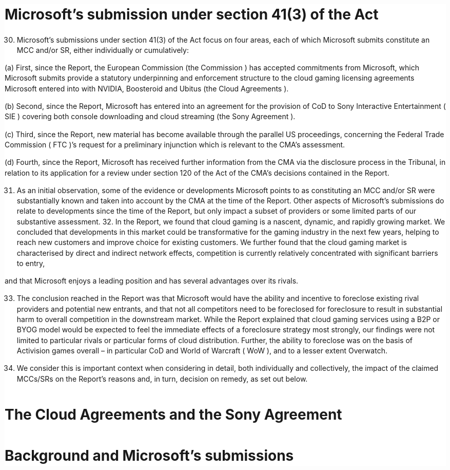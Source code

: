 # Microsoft’s submission under section 41(3) of the Act

30. Microsoft’s submissions under section 41(3) of the Act focus on four areas, each of which Microsoft submits constitute an MCC and/or SR, either individually or cumulatively:

(a) First, since the Report, the European Commission (the Commission ) has accepted commitments from Microsoft, which Microsoft submits provide a statutory underpinning and enforcement structure to the cloud gaming licensing agreements Microsoft entered into with NVIDIA, Boosteroid and Ubitus (the Cloud Agreements ).

(b) Second, since the Report, Microsoft has entered into an agreement for the provision of CoD to Sony Interactive Entertainment ( SIE ) covering both console downloading and cloud streaming (the Sony Agreement ).

(c) Third, since the Report, new material has become available through the parallel US proceedings, concerning the Federal Trade Commission ( FTC )’s request for a preliminary injunction which is relevant to the CMA’s assessment.

(d) Fourth, since the Report, Microsoft has received further information from the CMA via the disclosure process in the Tribunal, in relation to its application for a review under section 120 of the Act of the CMA’s decisions contained in the Report.

31. As an initial observation, some of the evidence or developments Microsoft points to as constituting an MCC and/or SR were substantially known and taken into account by the CMA at the time of the Report. Other aspects of Microsoft’s submissions do relate to developments since the time of the Report, but only impact a subset of providers or some limited parts of our substantive assessment. 32. In the Report, we found that cloud gaming is a nascent, dynamic, and rapidly growing market. We concluded that developments in this market could be transformative for the gaming industry in the next few years, helping to reach new customers and improve choice for existing customers. We further found that the cloud gaming market is characterised by direct and indirect network effects, competition is currently relatively concentrated with significant barriers to entry,

and that Microsoft enjoys a leading position and has several advantages over its rivals.

33. The conclusion reached in the Report was that Microsoft would have the ability and incentive to foreclose existing rival providers and potential new entrants, and that not all competitors need to be foreclosed for foreclosure to result in substantial harm to overall competition in the downstream market. While the Report explained that cloud gaming services using a B2P or BYOG model would be expected to feel the immediate effects of a foreclosure strategy most strongly, our findings were not limited to particular rivals or particular forms of cloud distribution. Further, the ability to foreclose was on the basis of Activision games overall – in particular CoD and World of Warcraft ( WoW ), and to a lesser extent Overwatch.

34. We consider this is important context when considering in detail, both individually and collectively, the impact of the claimed MCCs/SRs on the Report’s reasons and, in turn, decision on remedy, as set out below.


# The Cloud Agreements and the Sony Agreement

# Background and Microsoft’s submissions
